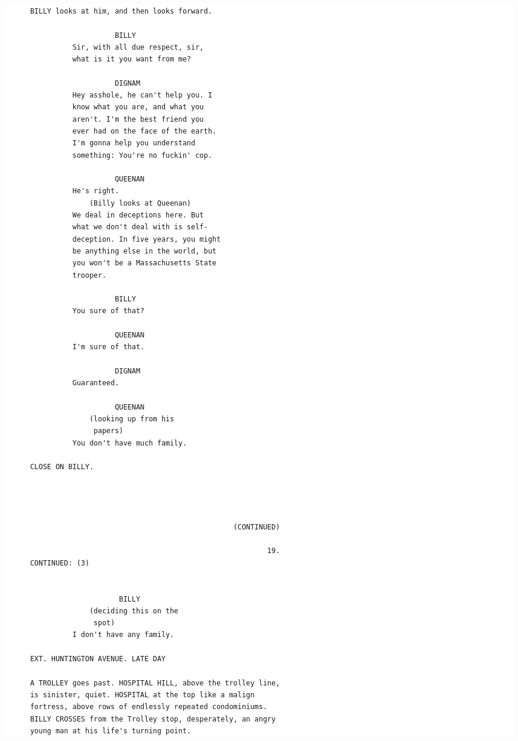           BILLY looks at him, and then looks forward.
          
                              BILLY
                    Sir, with all due respect, sir,
                    what is it you want from me?
          
                              DIGNAM
                    Hey asshole, he can't help you. I
                    know what you are, and what you
                    aren't. I'm the best friend you
                    ever had on the face of the earth.
                    I'm gonna help you understand
                    something: You're no fuckin' cop.
          
                              QUEENAN
                    He's right.
                        (Billy looks at Queenan)
                    We deal in deceptions here. But
                    what we don't deal with is self-
                    deception. In five years, you might
                    be anything else in the world, but
                    you won't be a Massachusetts State
                    trooper.
          
                              BILLY
                    You sure of that?
          
                              QUEENAN
                    I'm sure of that.
          
                              DIGNAM
                    Guaranteed.
          
                              QUEENAN
                        (looking up from his
                         papers)
                    You don't have much family.
          
          CLOSE ON BILLY.
          
          
          
          
                                                          (CONTINUED)
          
                                                                  19.
          CONTINUED: (3)
          
          
                               BILLY
                        (deciding this on the
                         spot)
                    I don't have any family.
          
          EXT. HUNTINGTON AVENUE. LATE DAY
          
          A TROLLEY goes past. HOSPITAL HILL, above the trolley line,
          is sinister, quiet. HOSPITAL at the top like a malign
          fortress, above rows of endlessly repeated condominiums.
          BILLY CROSSES from the Trolley stop, desperately, an angry
          young man at his life's turning point.
          